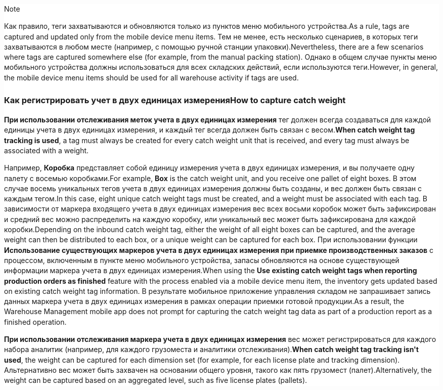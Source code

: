 > [!NOTE]
> <span data-ttu-id="eeb0d-176">Как правило, теги захватываются и обновляются только из пунктов меню мобильного устройства.</span><span class="sxs-lookup"><span data-stu-id="eeb0d-176">As a rule, tags are captured and updated only from the mobile device menu items.</span></span> <span data-ttu-id="eeb0d-177">Тем не менее, есть несколько сценариев, в которых теги захватываются в любом месте (например, с помощью ручной станции упаковки).</span><span class="sxs-lookup"><span data-stu-id="eeb0d-177">Nevertheless, there are a few scenarios where tags are captured somewhere else (for example, from the manual packing station).</span></span> <span data-ttu-id="eeb0d-178">Однако в общем случае пункты меню мобильного устройства должны использоваться для всех складских действий, если используются теги.</span><span class="sxs-lookup"><span data-stu-id="eeb0d-178">However, in general, the mobile device menu items should be used for all warehouse activity if tags are used.</span></span>

### <a name="how-to-capture-catch-weight"></a><span data-ttu-id="eeb0d-179">Как регистрировать учет в двух единицах измерения</span><span class="sxs-lookup"><span data-stu-id="eeb0d-179">How to capture catch weight</span></span>

<span data-ttu-id="eeb0d-180">**При использовании отслеживания меток учета в двух единицах измерения** тег должен всегда создаваться для каждой единицы учета в двух единицах измерения, и каждый тег всегда должен быть связан с весом.</span><span class="sxs-lookup"><span data-stu-id="eeb0d-180">**When catch weight tag tracking is used**, a tag must always be created for every catch weight unit that is received, and every tag must always be associated with a weight.</span></span>

<span data-ttu-id="eeb0d-181">Например, **Коробка** представляет собой единицу измерения учета в двух единицах измерения, и вы получаете одну палету с восемью коробками.</span><span class="sxs-lookup"><span data-stu-id="eeb0d-181">For example, **Box** is the catch weight unit, and you receive one pallet of eight boxes.</span></span> <span data-ttu-id="eeb0d-182">В этом случае восемь уникальных тегов учета в двух единицах измерения должны быть созданы, и вес должен быть связан с каждым тегом.</span><span class="sxs-lookup"><span data-stu-id="eeb0d-182">In this case, eight unique catch weight tags must be created, and a weight must be associated with each tag.</span></span> <span data-ttu-id="eeb0d-183">В зависимости от маркера входящего учета в двух единицах измерения вес всех восьми коробок может быть зафиксирован и средний вес можно распределить на каждую коробку, или уникальный вес может быть зафиксирована для каждой коробки.</span><span class="sxs-lookup"><span data-stu-id="eeb0d-183">Depending on the inbound catch weight tag, either the weight of all eight boxes can be captured, and the average weight can then be distributed to each box, or a unique weight can be captured for each box.</span></span>
<span data-ttu-id="eeb0d-184">При использовании функции **Использование существующих маркеров учета в двух единицах измерения при приемке производственных заказов** с процессом, включенным в пункте меню мобильного устройства, запасы обновляются на основе существующей информации маркера учета в двух единицах измерения.</span><span class="sxs-lookup"><span data-stu-id="eeb0d-184">When using the **Use existing catch weight tags when reporting production orders as finished** feature with the process enabled via a mobile device menu item, the inventory gets updated based on existing catch weight tag information.</span></span> <span data-ttu-id="eeb0d-185">В результате мобильное приложение управления складом не запрашивает запись данных маркера учета в двух единицах измерения в рамках операции приемки готовой продукции.</span><span class="sxs-lookup"><span data-stu-id="eeb0d-185">As a result, the Warehouse Management mobile app does not prompt for capturing the catch weight tag data as part of a production report as a finished operation.</span></span>

<span data-ttu-id="eeb0d-186">**При использовании отслеживания маркера учета в двух единицах измерения** вес может регистрироваться для каждого набора аналитик (например, для каждого грузоместа и аналитики отслеживания).</span><span class="sxs-lookup"><span data-stu-id="eeb0d-186">**When catch weight tag tracking isn't used**, the weight can be captured for each dimension set (for example, for each license plate and tracking dimension).</span></span> <span data-ttu-id="eeb0d-187">Альтернативно вес может быть захвачен на основании общего уровня, такого как пять грузомест (палет).</span><span class="sxs-lookup"><span data-stu-id="eeb0d-187">Alternatively, the weight can be captured based on an aggregated level, such as five license plates (pallets).</span></span>
